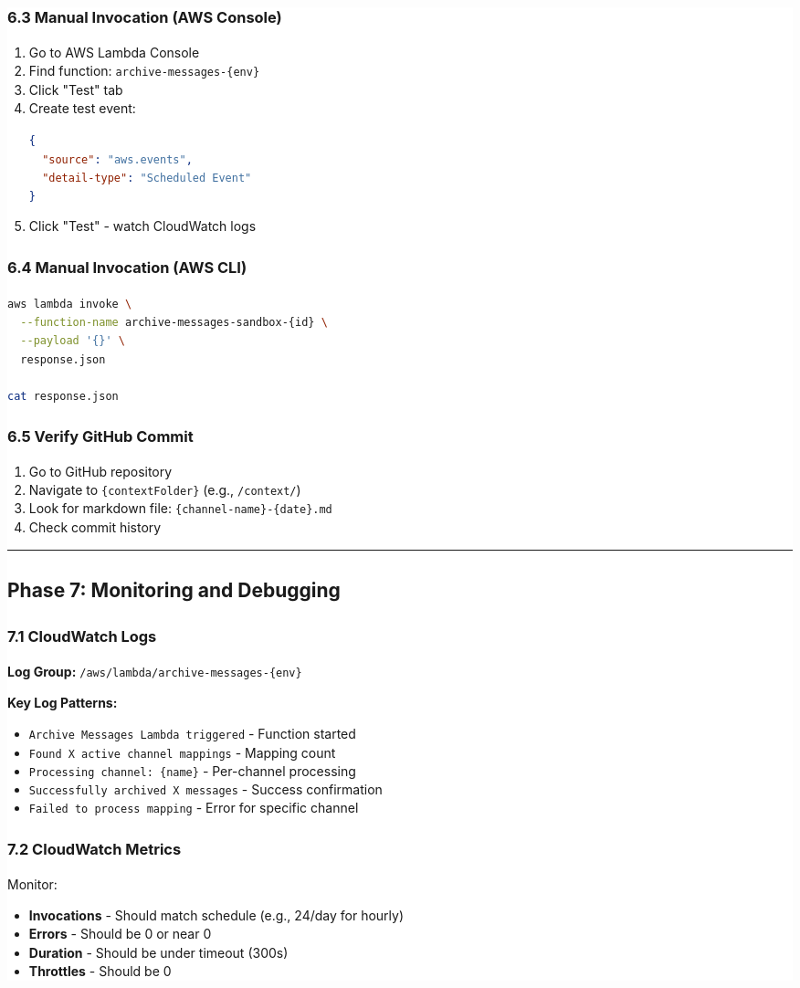 ### 6.3 Manual Invocation (AWS Console)

1. Go to AWS Lambda Console
2. Find function: `archive-messages-{env}`
3. Click "Test" tab
4. Create test event:
   ```json
   {
     "source": "aws.events",
     "detail-type": "Scheduled Event"
   }
   ```
5. Click "Test" - watch CloudWatch logs

### 6.4 Manual Invocation (AWS CLI)

```bash
aws lambda invoke \
  --function-name archive-messages-sandbox-{id} \
  --payload '{}' \
  response.json

cat response.json
```

### 6.5 Verify GitHub Commit

1. Go to GitHub repository
2. Navigate to `{contextFolder}` (e.g., `/context/`)
3. Look for markdown file: `{channel-name}-{date}.md`
4. Check commit history

---

## Phase 7: Monitoring and Debugging

### 7.1 CloudWatch Logs

**Log Group:** `/aws/lambda/archive-messages-{env}`

**Key Log Patterns:**
- `Archive Messages Lambda triggered` - Function started
- `Found X active channel mappings` - Mapping count
- `Processing channel: {name}` - Per-channel processing
- `Successfully archived X messages` - Success confirmation
- `Failed to process mapping` - Error for specific channel

### 7.2 CloudWatch Metrics

Monitor:
- **Invocations** - Should match schedule (e.g., 24/day for hourly)
- **Errors** - Should be 0 or near 0
- **Duration** - Should be under timeout (300s)
- **Throttles** - Should be 0
